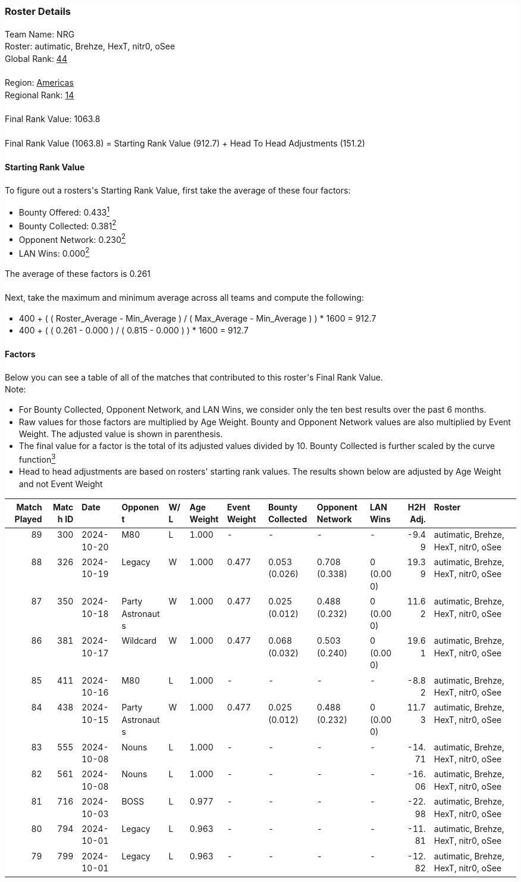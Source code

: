 ### Roster Details<br />
Team Name: NRG<br />
Roster: autimatic, Brehze, HexT, nitr0, oSee<br />
Global Rank: [44](../../standings_global_2024_11_06.md)<br />
<br />
Region: [Americas]( ../../standings_americas_2024_11_06.md)<br />
Regional Rank: [14]( ../../standings_americas_2024_11_06.md)<br />
<br />
Final Rank Value:  1063.8<br />
<br />
Final Rank Value (1063.8) = Starting Rank Value (912.7) + Head To Head Adjustments (151.2)<br />

#### Starting Rank Value<br />
To figure out a rosters's Starting Rank Value, first take the average of these four factors:<br />
- Bounty Offered: 0.433[<sup>1</sup>](#table2)
- Bounty Collected: 0.381[<sup>2</sup>](#table1)
- Opponent Network: 0.230[<sup>2</sup>](#table1)
- LAN Wins: 0.000[<sup>2</sup>](#table1)

The average of these factors is 0.261<br />
<br />
Next, take the maximum and minimum average across all teams and compute the following:<br />
- 400 + ( ( Roster_Average - Min_Average ) / ( Max_Average - Min_Average ) ) * 1600 = 912.7
- 400 + ( ( 0.261 - 0.000 ) / ( 0.815 - 0.000 ) ) * 1600 = 912.7


#### Factors<br />
Below you can see a table of all of the matches that contributed to this roster's Final Rank Value.<br />
Note:<br />

- For Bounty Collected, Opponent Network, and LAN Wins, we consider only the ten best results over the past 6 months.
- Raw values for those factors are multiplied by Age Weight. Bounty and Opponent Network values are also multiplied by Event Weight. The adjusted value is shown in parenthesis.
- The final value for a factor is the total of its adjusted values divided by 10. Bounty Collected is further scaled by the curve function[<sup>3</sup>](#curveFunction)
- Head to head adjustments are based on rosters' starting rank values. The results shown below are adjusted by Age Weight and not Event Weight
<span id="table1"></span><br />


| Match Played | Match ID | Date       | Opponent         | W/L | Age Weight | Event Weight | Bounty Collected | Opponent Network | LAN Wins  | H2H Adj. | Roster                               |
| -: | -: | :- | :- | :- | :- | :- | :- | :- | :- | -: | :- |
|           89 |      300 | 2024-10-20 | M80              | L   | 1.000      | -            | -                | -                | -         |    -9.49 | autimatic, Brehze, HexT, nitr0, oSee |
|           88 |      326 | 2024-10-19 | Legacy           | W   | 1.000      | 0.477        | 0.053 (0.026)    | 0.708 (0.338)    | 0 (0.000) |    19.39 | autimatic, Brehze, HexT, nitr0, oSee |
|           87 |      350 | 2024-10-18 | Party Astronauts | W   | 1.000      | 0.477        | 0.025 (0.012)    | 0.488 (0.232)    | 0 (0.000) |    11.62 | autimatic, Brehze, HexT, nitr0, oSee |
|           86 |      381 | 2024-10-17 | Wildcard         | W   | 1.000      | 0.477        | 0.068 (0.032)    | 0.503 (0.240)    | 0 (0.000) |    19.61 | autimatic, Brehze, HexT, nitr0, oSee |
|           85 |      411 | 2024-10-16 | M80              | L   | 1.000      | -            | -                | -                | -         |    -8.82 | autimatic, Brehze, HexT, nitr0, oSee |
|           84 |      438 | 2024-10-15 | Party Astronauts | W   | 1.000      | 0.477        | 0.025 (0.012)    | 0.488 (0.232)    | 0 (0.000) |    11.73 | autimatic, Brehze, HexT, nitr0, oSee |
|           83 |      555 | 2024-10-08 | Nouns            | L   | 1.000      | -            | -                | -                | -         |   -14.71 | autimatic, Brehze, HexT, nitr0, oSee |
|           82 |      561 | 2024-10-08 | Nouns            | L   | 1.000      | -            | -                | -                | -         |   -16.06 | autimatic, Brehze, HexT, nitr0, oSee |
|           81 |      716 | 2024-10-03 | BOSS             | L   | 0.977      | -            | -                | -                | -         |   -22.98 | autimatic, Brehze, HexT, nitr0, oSee |
|           80 |      794 | 2024-10-01 | Legacy           | L   | 0.963      | -            | -                | -                | -         |   -11.81 | autimatic, Brehze, HexT, nitr0, oSee |
|           79 |      799 | 2024-10-01 | Legacy           | L   | 0.963      | -            | -                | -                | -         |   -12.82 | autimatic, Brehze, HexT, nitr0, oSee |